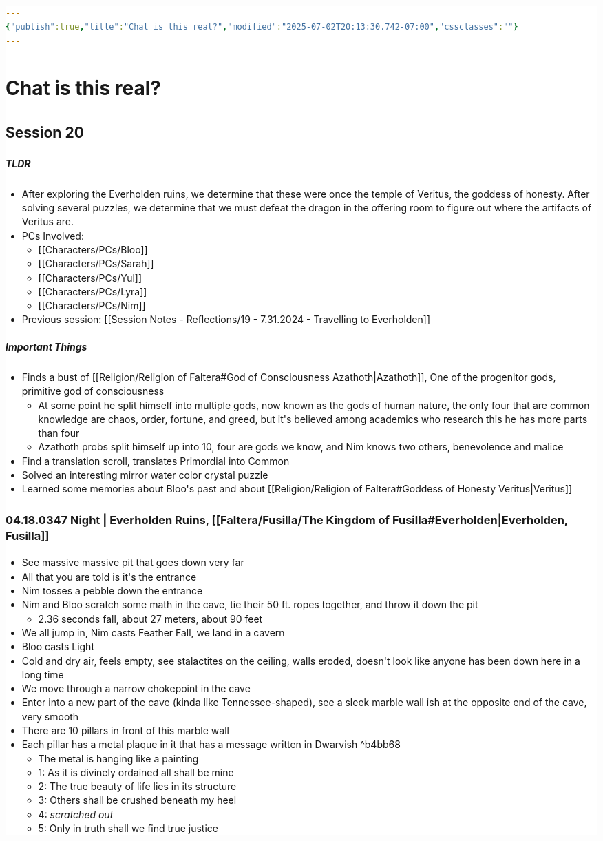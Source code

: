 ```yaml
---
{"publish":true,"title":"Chat is this real?","modified":"2025-07-02T20:13:30.742-07:00","cssclasses":""}
---
```




# Chat is this real?

## Session 20

##### TLDR

- After exploring the Everholden ruins, we determine that these were once the temple of Veritus, the goddess of honesty. After solving several puzzles, we determine that we must defeat the dragon in the offering room to figure out where the artifacts of Veritus are.
- PCs Involved:
  - [[Characters/PCs/Bloo]]
  - [[Characters/PCs/Sarah]]
  - [[Characters/PCs/Yul]]
  - [[Characters/PCs/Lyra]]
  - [[Characters/PCs/Nim]]
- Previous session: [[Session Notes - Reflections/19 - 7.31.2024 - Travelling to Everholden]]

##### Important Things

- Finds a bust of [[Religion/Religion of Faltera#God of Consciousness Azathoth\|Azathoth]], One of the progenitor gods, primitive god of consciousness
  - At some point he split himself into multiple gods, now known as the gods of human nature, the only four that are common knowledge are chaos, order, fortune, and greed, but it's believed among academics who research this he has more parts than four
  - Azathoth probs split himself up into 10, four are gods we know, and Nim knows two others, benevolence and malice
- Find a translation scroll, translates Primordial into Common
- Solved an interesting mirror water color crystal puzzle
- Learned some memories about Bloo's past and about [[Religion/Religion of Faltera#Goddess of Honesty Veritus\|Veritus]]

### 04.18.0347 Night | Everholden Ruins, [[Faltera/Fusilla/The Kingdom of Fusilla#Everholden\|Everholden, Fusilla]]

- See massive massive pit that goes down very far
- All that you are told is it's the entrance
- Nim tosses a pebble down the entrance
- Nim and Bloo scratch some math in the cave, tie their 50 ft. ropes together, and throw it down the pit
  - 2.36 seconds fall, about 27 meters, about 90 feet
- We all jump in, Nim casts Feather Fall, we land in a cavern
- Bloo casts Light
- Cold and dry air, feels empty, see stalactites on the ceiling, walls eroded, doesn't look like anyone has been down here in a long time
- We move through a narrow chokepoint in the cave
- Enter into a new part of the cave (kinda like Tennessee-shaped), see a sleek marble wall ish at the opposite end of the cave, very smooth
- There are 10 pillars in front of this marble wall
- Each pillar has a metal plaque in it that has a message written in Dwarvish ^b4bb68
  - The metal is hanging like a painting
  - 1: As it is divinely ordained all shall be mine
  - 2: The true beauty of life lies in its structure
  - 3: Others shall be crushed beneath my heel
  - 4: _scratched out_
  - 5: Only in truth shall we find true justice